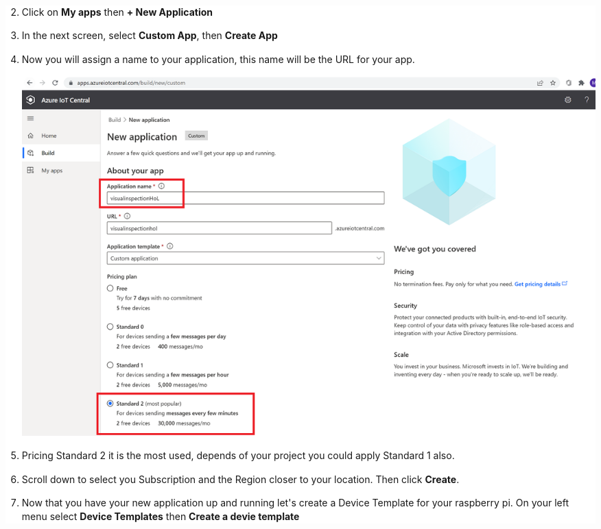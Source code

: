 2. Click on **My apps** then **+ New Application**
3. In the next screen, select **Custom App**, then **Create App**

4. Now you will assign a name to your application, this name will be the URL for your app. 

   ![Firefox Access](./images/setting-up-central.png 'Firefox Access')

5. Pricing Standard 2 it is the most used, depends of your project you could apply Standard 1 also.

6. Scroll down to select you Subscription and the Region closer to your location. Then click **Create**.




7. Now that you have your new application up and running let's create a Device Template for your raspberry pi. On your left menu select **Device Templates** then **Create a devie template**

